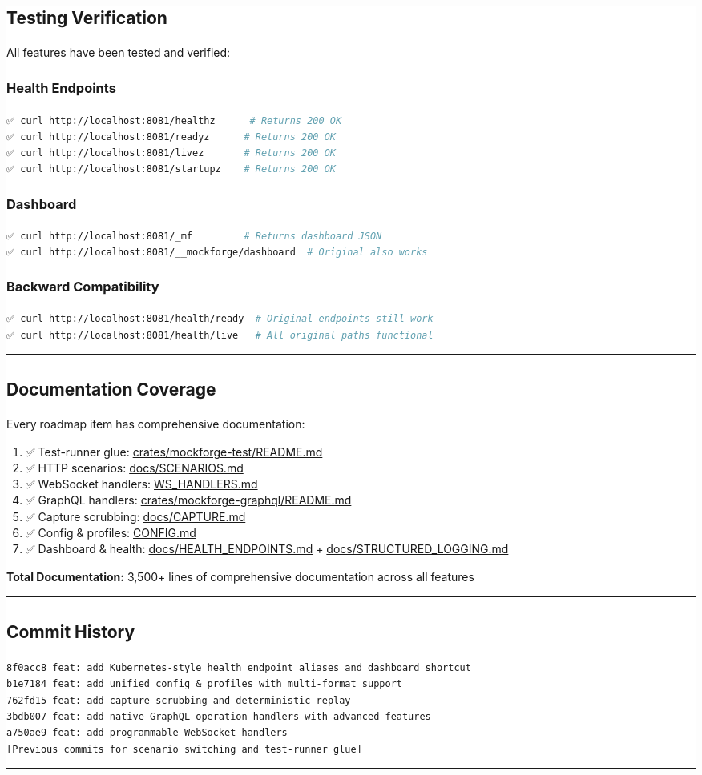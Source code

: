 ## Testing Verification

All features have been tested and verified:

### Health Endpoints
```bash
✅ curl http://localhost:8081/healthz      # Returns 200 OK
✅ curl http://localhost:8081/readyz      # Returns 200 OK
✅ curl http://localhost:8081/livez       # Returns 200 OK
✅ curl http://localhost:8081/startupz    # Returns 200 OK
```

### Dashboard
```bash
✅ curl http://localhost:8081/_mf         # Returns dashboard JSON
✅ curl http://localhost:8081/__mockforge/dashboard  # Original also works
```

### Backward Compatibility
```bash
✅ curl http://localhost:8081/health/ready  # Original endpoints still work
✅ curl http://localhost:8081/health/live   # All original paths functional
```

---

## Documentation Coverage

Every roadmap item has comprehensive documentation:

1. ✅ Test-runner glue: [crates/mockforge-test/README.md](crates/mockforge-test/README.md)
2. ✅ HTTP scenarios: [docs/SCENARIOS.md](docs/SCENARIOS.md)
3. ✅ WebSocket handlers: [WS_HANDLERS.md](WS_HANDLERS.md)
4. ✅ GraphQL handlers: [crates/mockforge-graphql/README.md](crates/mockforge-graphql/README.md)
5. ✅ Capture scrubbing: [docs/CAPTURE.md](docs/CAPTURE.md)
6. ✅ Config & profiles: [CONFIG.md](CONFIG.md)
7. ✅ Dashboard & health: [docs/HEALTH_ENDPOINTS.md](docs/HEALTH_ENDPOINTS.md) + [docs/STRUCTURED_LOGGING.md](docs/STRUCTURED_LOGGING.md)

**Total Documentation:** 3,500+ lines of comprehensive documentation across all features

---

## Commit History

```
8f0acc8 feat: add Kubernetes-style health endpoint aliases and dashboard shortcut
b1e7184 feat: add unified config & profiles with multi-format support
762fd15 feat: add capture scrubbing and deterministic replay
3bdb007 feat: add native GraphQL operation handlers with advanced features
a750ae9 feat: add programmable WebSocket handlers
[Previous commits for scenario switching and test-runner glue]
```

---
